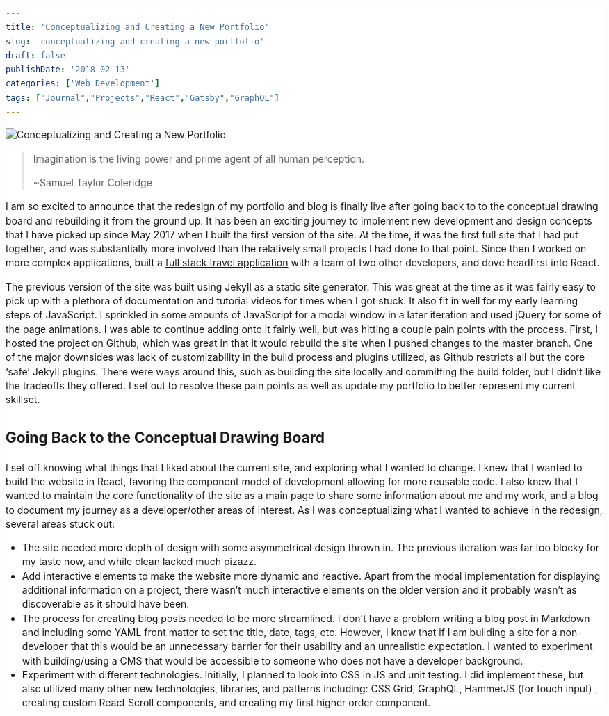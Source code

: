 ```yaml
---
title: 'Conceptualizing and Creating a New Portfolio'
slug: 'conceptualizing-and-creating-a-new-portfolio'
draft: false
publishDate: '2018-02-13'
categories: ['Web Development']
tags: ["Journal","Projects","React","Gatsby","GraphQL"]
---
```

![Conceptualizing and Creating a New Portfolio](images/2018-02-website-hero.jpg#center)

> Imagination is the living power and prime agent of all human perception.
> 
> ~Samuel Taylor Coleridge

I am so excited to announce that the redesign of my portfolio and blog is finally live after going back to to the conceptual drawing board and rebuilding it from the ground up. It has been an exciting journey to implement new development and design concepts that I have picked up since May 2017 when I built the first version of the site. At the time, it was the first full site that I had put together, and was substantially more involved than the relatively small projects I had done to that point. Since then I worked on more complex applications, built a [full stack travel application](/blog/the-journey-to-creating-wanderful) with a team of two other developers, and dove headfirst into React.

The previous version of the site was built using Jekyll as a static site generator. This was great at the time as it was fairly easy to pick up with a plethora of documentation and tutorial videos for times when I got stuck.  It also fit in well for my early learning steps of JavaScript. I sprinkled in some amounts of JavaScript for a modal window in a later iteration and used jQuery for some of the page animations. I was able to continue adding onto it fairly well,  but was hitting a couple pain points with the process. First, I hosted the project on Github, which was great in that it would rebuild the site when I pushed changes to the master branch. One of the major downsides was lack of customizability in the build process and plugins utilized, as Github restricts all but the core ‘safe’ Jekyll plugins. There were ways around this, such as building the site locally and committing the build folder, but I didn’t like the tradeoffs they offered. I set out to resolve these pain points as well as update my portfolio to better represent my current skillset.

## Going Back to the Conceptual Drawing Board
I set off knowing what things that I liked about the current site, and exploring what I wanted to change. I knew that I wanted to build the website in React, favoring the component model of development allowing for more reusable code. I also knew that I wanted to maintain the core functionality of the site as a main page to share some information about me and my work, and a blog to document my journey as a developer/other areas of interest. As I was conceptualizing what I wanted to achieve in the redesign, several areas stuck out:

* The site needed more depth of design with some asymmetrical design thrown in. The previous iteration was far too blocky for my taste now, and while clean lacked much pizazz.
* Add interactive elements to make the website more dynamic and reactive. Apart from the modal implementation for displaying additional information on a project, there wasn’t much interactive elements on the older version and it probably wasn’t as discoverable as it should have been.
* The process for creating blog posts needed to be more streamlined. I don’t have a problem writing a blog post in Markdown and including some YAML front matter to set the title, date, tags, etc. However, I know that if I am building a site for a non-developer that this would be an unnecessary barrier for their usability and an unrealistic expectation. I wanted to experiment with building/using a CMS that would be accessible to someone who does not have a developer background.
* Experiment with different technologies. Initially, I planned to look into CSS in JS and unit testing. I did implement these, but also utilized many other new technologies, libraries, and patterns including: CSS Grid, GraphQL, HammerJS (for touch input) , creating custom React Scroll components, and creating my first higher order component.


[^1]: At the time of writing, the free plan allows users to have 2 spaces, 10,000 records, 1 million API calls per month, and 1 TB of asset data transferred from their CDN per month. This is in exchange for displaying a word mark in the footer of the website. If this word mark is not desired, a similar plan without the word mark can be purchased for $39 per month.